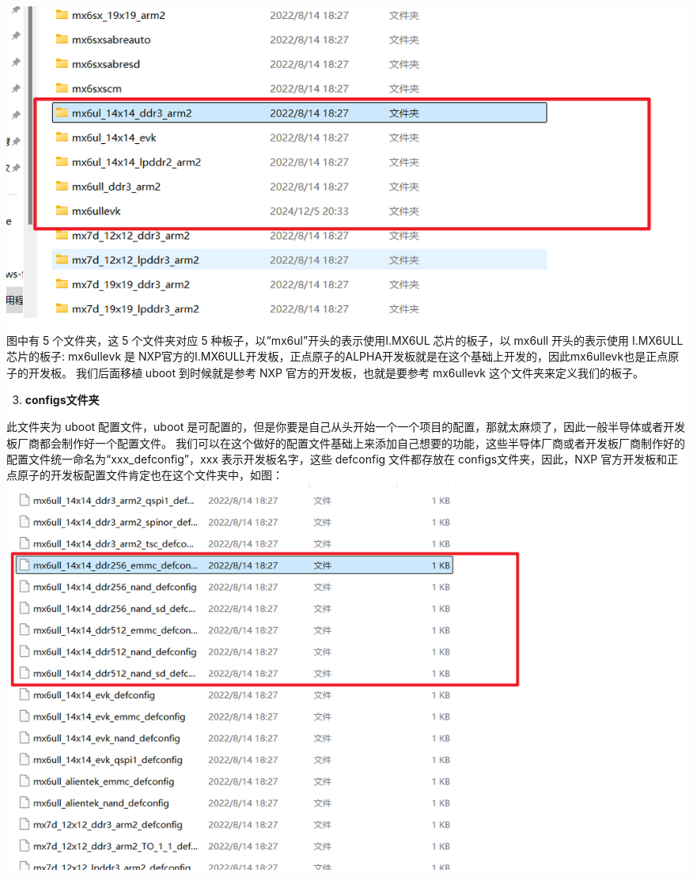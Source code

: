 ![alt](./images/Snipaste_2024-12-08_15-08-04.png)

图中有 5 个文件夹，这 5 个文件夹对应 5 种板子，以“mx6ul”开头的表示使用I.MX6UL 芯片的板子，以 mx6ull 开头的表示使用 I.MX6ULL 芯片的板子:
mx6ullevk 是 NXP官方的I.MX6ULL开发板，正点原子的ALPHA开发板就是在这个基础上开发的，因此mx6ullevk也是正点原子的开发板。
我们后面移植 uboot 到时候就是参考 NXP 官方的开发板，也就是要参考 mx6ullevk 这个文件夹来定义我们的板子。

3. **configs文件夹**

此文件夹为 uboot 配置文件，uboot 是可配置的，但是你要是自己从头开始一个一个项目的配置，那就太麻烦了，因此一般半导体或者开发板厂商都会制作好一个配置文件。
我们可以在这个做好的配置文件基础上来添加自己想要的功能，这些半导体厂商或者开发板厂商制作好的配置文件统一命名为“xxx_defconfig”，xxx 表示开发板名字，这些 defconfig 文件都存放在 configs文件夹，因此，NXP 官方开发板和正点原子的开发板配置文件肯定也在这个文件夹中，如图：
![alt](./images/Snipaste_2024-12-08_15-13-07.png)

